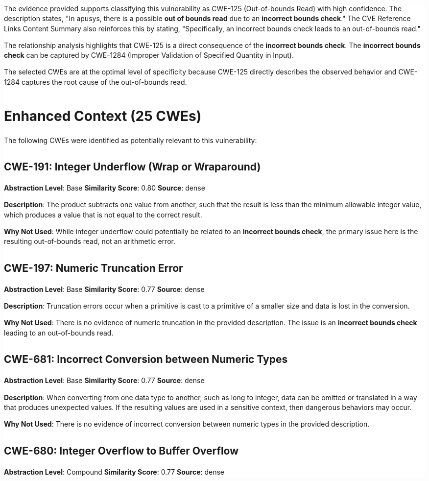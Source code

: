 The evidence provided supports classifying this vulnerability as CWE-125 (Out-of-bounds Read) with high confidence. The description states, "In apusys, there is a possible **out of bounds read** due to an **incorrect bounds check**." The CVE Reference Links Content Summary also reinforces this by stating, "Specifically, an incorrect bounds check leads to an out-of-bounds read."

The relationship analysis highlights that CWE-125 is a direct consequence of the **incorrect bounds check**. The **incorrect bounds check** can be captured by CWE-1284 (Improper Validation of Specified Quantity in Input).

The selected CWEs are at the optimal level of specificity because CWE-125 directly describes the observed behavior and CWE-1284 captures the root cause of the out-of-bounds read.
# Enhanced Context (25 CWEs)
The following CWEs were identified as potentially relevant to this vulnerability:

## CWE-191: Integer Underflow (Wrap or Wraparound)
**Abstraction Level**: Base
**Similarity Score**: 0.80
**Source**: dense

**Description**:
The product subtracts one value from another, such that the result is less than the minimum allowable integer value, which produces a value that is not equal to the correct result.

**Why Not Used**: While integer underflow could potentially be related to an **incorrect bounds check**, the primary issue here is the resulting out-of-bounds read, not an arithmetic error.

## CWE-197: Numeric Truncation Error
**Abstraction Level**: Base
**Similarity Score**: 0.77
**Source**: dense

**Description**:
Truncation errors occur when a primitive is cast to a primitive of a smaller size and data is lost in the conversion.

**Why Not Used**: There is no evidence of numeric truncation in the provided description. The issue is an **incorrect bounds check** leading to an out-of-bounds read.

## CWE-681: Incorrect Conversion between Numeric Types
**Abstraction Level**: Base
**Similarity Score**: 0.77
**Source**: dense

**Description**:
When converting from one data type to another, such as long to integer, data can be omitted or translated in a way that produces unexpected values. If the resulting values are used in a sensitive context, then dangerous behaviors may occur.

**Why Not Used**: There is no evidence of incorrect conversion between numeric types in the provided description.

## CWE-680: Integer Overflow to Buffer Overflow
**Abstraction Level**: Compound
**Similarity Score**: 0.77
**Source**: dense
